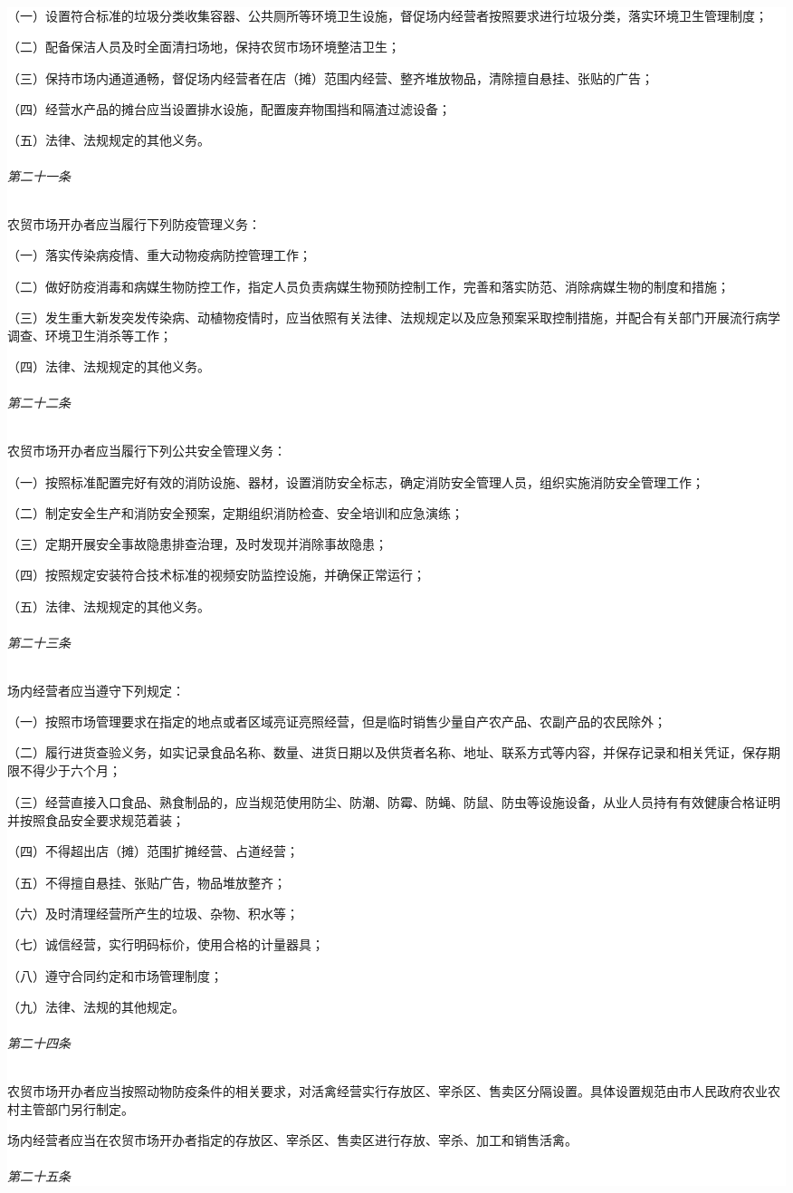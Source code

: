 （一）设置符合标准的垃圾分类收集容器、公共厕所等环境卫生设施，督促场内经营者按照要求进行垃圾分类，落实环境卫生管理制度；

（二）配备保洁人员及时全面清扫场地，保持农贸市场环境整洁卫生；

（三）保持市场内通道通畅，督促场内经营者在店（摊）范围内经营、整齐堆放物品，清除擅自悬挂、张贴的广告；

（四）经营水产品的摊台应当设置排水设施，配置废弃物围挡和隔渣过滤设备；

（五）法律、法规规定的其他义务。

###### 第二十一条

农贸市场开办者应当履行下列防疫管理义务：

（一）落实传染病疫情、重大动物疫病防控管理工作；

（二）做好防疫消毒和病媒生物防控工作，指定人员负责病媒生物预防控制工作，完善和落实防范、消除病媒生物的制度和措施；

（三）发生重大新发突发传染病、动植物疫情时，应当依照有关法律、法规规定以及应急预案采取控制措施，并配合有关部门开展流行病学调查、环境卫生消杀等工作；

（四）法律、法规规定的其他义务。

###### 第二十二条

农贸市场开办者应当履行下列公共安全管理义务：

（一）按照标准配置完好有效的消防设施、器材，设置消防安全标志，确定消防安全管理人员，组织实施消防安全管理工作；

（二）制定安全生产和消防安全预案，定期组织消防检查、安全培训和应急演练；

（三）定期开展安全事故隐患排查治理，及时发现并消除事故隐患；

（四）按照规定安装符合技术标准的视频安防监控设施，并确保正常运行；

（五）法律、法规规定的其他义务。

###### 第二十三条

场内经营者应当遵守下列规定：

（一）按照市场管理要求在指定的地点或者区域亮证亮照经营，但是临时销售少量自产农产品、农副产品的农民除外；

（二）履行进货查验义务，如实记录食品名称、数量、进货日期以及供货者名称、地址、联系方式等内容，并保存记录和相关凭证，保存期限不得少于六个月；

（三）经营直接入口食品、熟食制品的，应当规范使用防尘、防潮、防霉、防蝇、防鼠、防虫等设施设备，从业人员持有有效健康合格证明并按照食品安全要求规范着装；

（四）不得超出店（摊）范围扩摊经营、占道经营；

（五）不得擅自悬挂、张贴广告，物品堆放整齐；

（六）及时清理经营所产生的垃圾、杂物、积水等；

（七）诚信经营，实行明码标价，使用合格的计量器具；

（八）遵守合同约定和市场管理制度；

（九）法律、法规的其他规定。

###### 第二十四条

农贸市场开办者应当按照动物防疫条件的相关要求，对活禽经营实行存放区、宰杀区、售卖区分隔设置。具体设置规范由市人民政府农业农村主管部门另行制定。

场内经营者应当在农贸市场开办者指定的存放区、宰杀区、售卖区进行存放、宰杀、加工和销售活禽。

###### 第二十五条
